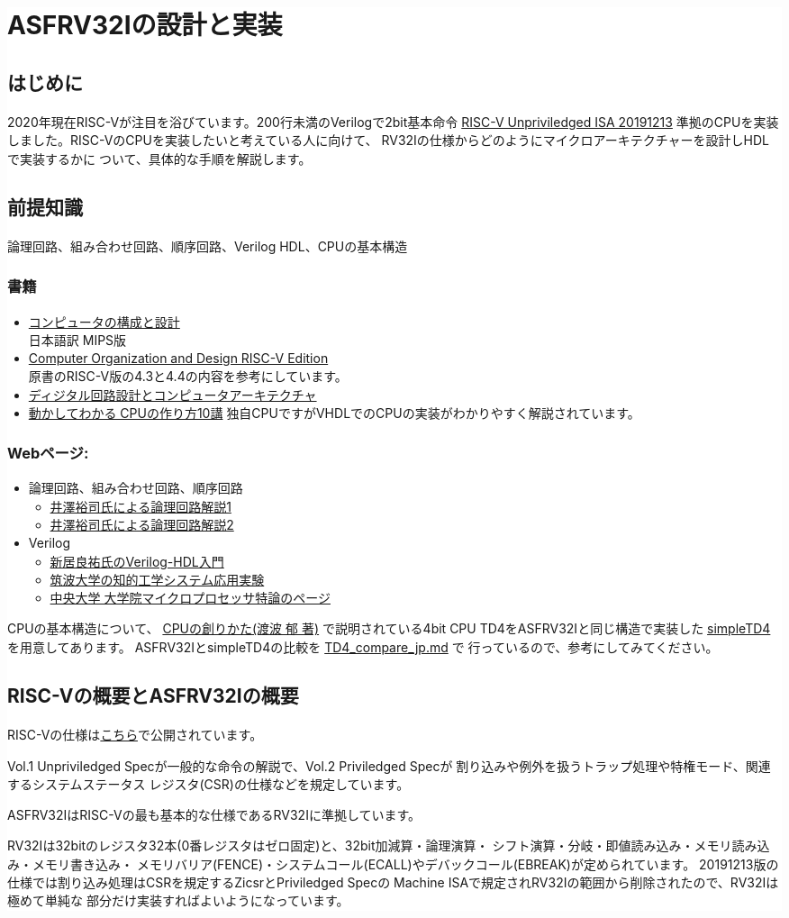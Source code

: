 # ASFRV32Iの設計と実装

## はじめに
2020年現在RISC-Vが注目を浴びています。200行未満のVerilogで2bit基本命令
[RISC-V Unpriviledged ISA 20191213](https://riscv.org//wp-content/uploads/2019/12/riscv-spec-20191213.pdf)
準拠のCPUを実装しました。RISC-VのCPUを実装したいと考えている人に向けて、
RV32Iの仕様からどのようにマイクロアーキテクチャーを設計しHDLで実装するかに
ついて、具体的な手順を解説します。

## 前提知識
論理回路、組み合わせ回路、順序回路、Verilog HDL、CPUの基本構造

### 書籍
- [コンピュータの構成と設計](https://www.amazon.co.jp/dp/B079ZLXYQW/)  
日本語訳 MIPS版
- [Computer Organization and Design RISC-V Edition](https://www.amazon.co.jp/dp/0128122757/)  
原書のRISC-V版の4.3と4.4の内容を参考にしています。
- [ディジタル回路設計とコンピュータアーキテクチャ](https://www.amazon.co.jp/dp/4798147524/)
- [動かしてわかる CPUの作り方10講](https://www.amazon.co.jp/dp/4297108216/)
独自CPUですがVHDLでのCPUの実装がわかりやすく解説されています。

### Webページ: 
- 論理回路、組み合わせ回路、順序回路  
	- [井澤裕司氏による論理回路解説1](http://www7b.biglobe.ne.jp/~yizawa/logic/index.html)
	- [井澤裕司氏による論理回路解説2](http://www7b.biglobe.ne.jp/~yizawa/logic2/index.html)
- Verilog
	- [新居良祐氏のVerilog-HDL入門](http://cas.eedept.kobe-u.ac.jp/~arai/Verilog/index.html)
	- [筑波大学の知的工学システム応用実験](http://www.darwin.esys.tsukuba.ac.jp/home/ohyou)
	- [中央大学 大学院マイクロプロセッサ特論のページ](http://www.am.ics.keio.ac.jp/chuo_aki/)

CPUの基本構造について、
[CPUの創りかた(渡波 郁 著)](https://www.amazon.co.jp/dp/4839909865/) 
で説明されている4bit CPU TD4をASFRV32Iと同じ構造で実装した 
[simpleTD4](https://github.com/asfdrwe/simpleTD4) を用意してあります。
ASFRV32IとsimpleTD4の比較を [TD4\_compare\_jp.md](TD4_compare_jp.md) で
行っているので、参考にしてみてください。

## RISC-Vの概要とASFRV32Iの概要
RISC-Vの仕様は[こちら](https://riscv.org/technical/specifications/)で公開されています。

Vol.1 Unpriviledged Specが一般的な命令の解説で、Vol.2 Priviledged Specが
割り込みや例外を扱うトラップ処理や特権モード、関連するシステムステータス
レジスタ(CSR)の仕様などを規定しています。

ASFRV32IはRISC-Vの最も基本的な仕様であるRV32Iに準拠しています。

RV32Iは32bitのレジスタ32本(0番レジスタはゼロ固定)と、32bit加減算・論理演算・
シフト演算・分岐・即値読み込み・メモリ読み込み・メモリ書き込み・
メモリバリア(FENCE)・システムコール(ECALL)やデバックコール(EBREAK)が定められています。
20191213版の仕様では割り込み処理はCSRを規定するZicsrとPriviledged Specの
Machine ISAで規定されRV32Iの範囲から削除されたので、RV32Iは極めて単純な
部分だけ実装すればよいようになっています。
